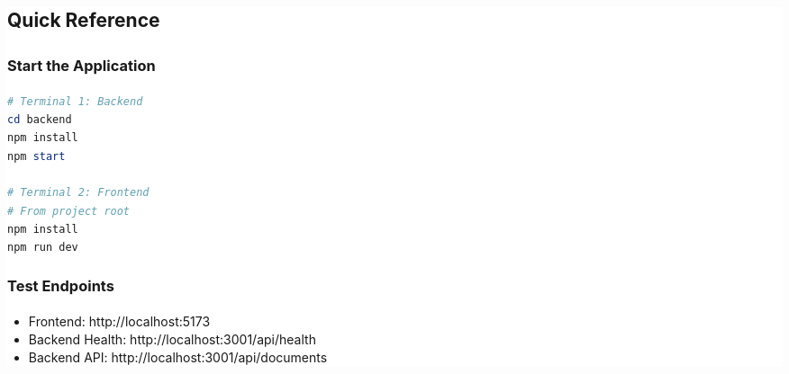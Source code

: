 ## Quick Reference

### Start the Application
```powershell
# Terminal 1: Backend
cd backend
npm install
npm start

# Terminal 2: Frontend
# From project root
npm install
npm run dev
```

### Test Endpoints
- Frontend: http://localhost:5173
- Backend Health: http://localhost:3001/api/health
- Backend API: http://localhost:3001/api/documents